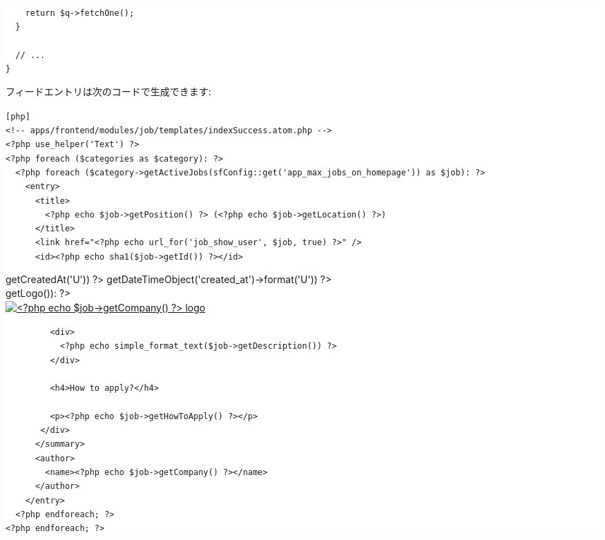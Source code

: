         return $q->fetchOne();
      }

      // ...
    }
</doctrine>

フィードエントリは次のコードで生成できます:

    [php]
    <!-- apps/frontend/modules/job/templates/indexSuccess.atom.php -->
    <?php use_helper('Text') ?>
    <?php foreach ($categories as $category): ?>
      <?php foreach ($category->getActiveJobs(sfConfig::get('app_max_jobs_on_homepage')) as $job): ?>
        <entry>
          <title>
            <?php echo $job->getPosition() ?> (<?php echo $job->getLocation() ?>)
          </title>
          <link href="<?php echo url_for('job_show_user', $job, true) ?>" />
          <id><?php echo sha1($job->getId()) ?></id>
<propel>
          <updated><?php echo gmstrftime('%Y-%m-%dT%H:%M:%SZ', $job->getCreatedAt('U')) ?></updated>
</propel>
<doctrine>
          <updated><?php echo gmstrftime('%Y-%m-%dT%H:%M:%SZ', $job->getDateTimeObject('created_at')->format('U')) ?></updated>
</updated>
</doctrine>
          <summary type="xhtml">
           <div xmlns="http://www.w3.org/1999/xhtml">
             <?php if ($job->getLogo()): ?>
               <div>
                 <a href="<?php echo $job->getUrl() ?>">
                   <img src="http://<?php echo $sf_request->getHost().'/uploads/jobs/'.$job->getLogo() ?>"
                     alt="<?php echo $job->getCompany() ?> logo" />
                 </a>
               </div>
             <?php endif; ?>

             <div>
               <?php echo simple_format_text($job->getDescription()) ?>
             </div>

             <h4>How to apply?</h4>

             <p><?php echo $job->getHowToApply() ?></p>
           </div>
          </summary>
          <author>
            <name><?php echo $job->getCompany() ?></name>
          </author>
        </entry>
      <?php endforeach; ?>
    <?php endforeach; ?>

